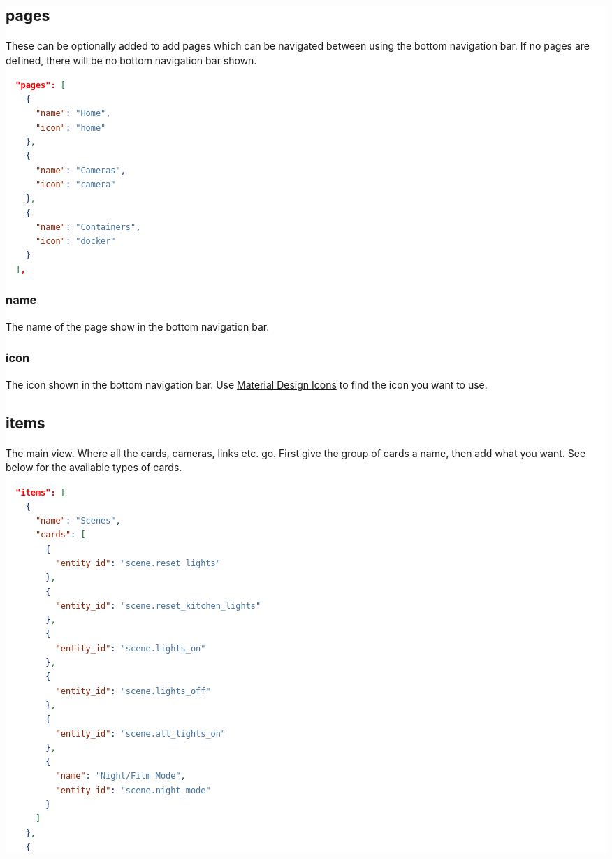 ## pages

These can be optionally added to add pages which can be navigated between
 using the bottom navigation bar. If no pages are defined, there will be
 no bottom navigation bar shown.

```json
  "pages": [
    {
      "name": "Home",
      "icon": "home"
    },
    {
      "name": "Cameras",
      "icon": "camera"
    },
    {
      "name": "Containers",
      "icon": "docker"
    }
  ],
```

### name

The name of the page show in the bottom navigation bar.

### icon

The icon shown in the bottom navigation bar. Use [Material Design Icons][mdi]
 to find the icon you want to use.

## items

The main view. Where all the cards, cameras, links etc. go. First give the
 group of cards a name, then add what you want. See below for the available
 types of cards.

```json
  "items": [
    {
      "name": "Scenes",
      "cards": [
        {
          "entity_id": "scene.reset_lights"
        },
        {
          "entity_id": "scene.reset_kitchen_lights"
        },
        {
          "entity_id": "scene.lights_on"
        },
        {
          "entity_id": "scene.lights_off"
        },
        {
          "entity_id": "scene.all_lights_on"
        },
        {
          "name": "Night/Film Mode",
          "entity_id": "scene.night_mode"
        }
      ]
    },
    {
```

[template]: https://git.timmo.xyz/home-panel/template/
[hass]: https://www.home-assistant.io/
[dark-sky]: https://www.home-assistant.io/components/sensor.darksky/
[more-info-dark]: https://raw.githubusercontent.com/timmo001/home-panel/master/docs/resources/more-info-dark.png
[camera-picture]: https://raw.githubusercontent.com/timmo001/home-panel/master/docs/resources/camera-picture.png
[camera-picture-full]: https://raw.githubusercontent.com/timmo001/home-panel/master/docs/resources/camera-picture-full.png
[header]: https://raw.githubusercontent.com/timmo001/home-panel/master/docs/resources/header.png
[weather-left]: https://raw.githubusercontent.com/timmo001/home-panel/master/docs/resources/weather-left.png
[weather-right]: https://raw.githubusercontent.com/timmo001/home-panel/master/docs/resources/weather-right.png
[themes]: https://git.timmo.xyz/home-panel/themes/
[mdi]: https://materialdesignicons.com
[moment-docs]: https://momentjs.com/docs/#/displaying/format/